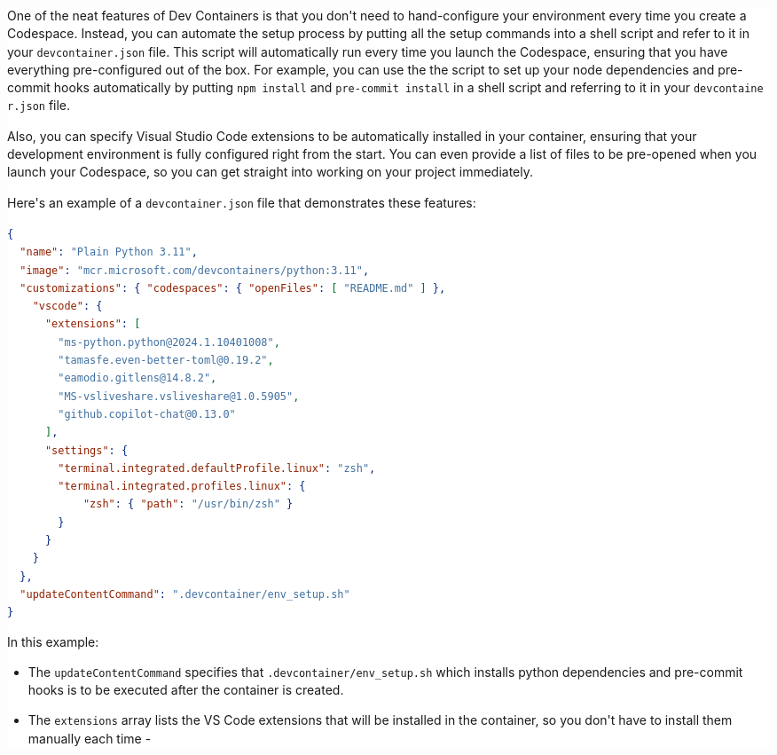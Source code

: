 One of the neat features of Dev Containers is that you don't
need to hand-configure your environment every time you create a
Codespace. Instead, you can automate the setup process by putting
all the setup commands into a shell script and refer to it in your
`devcontainer.json` file. This script will automatically run every
time you launch the Codespace, ensuring that you have everything
pre-configured out of the box.  For example, you can use the
the script to set up your node dependencies and pre-commit hooks automatically
by putting  `npm install` and `pre-commit install` in a shell script and referring
to it in your `devcontainer.json` file.


Also, you can specify Visual Studio Code extensions to be automatically
installed in your container, ensuring that your development environment
is fully configured right from the start. You can even provide a list
of files to be pre-opened when you launch your Codespace, so you can
get straight into working on your project immediately.

Here's an example of a `devcontainer.json` file that demonstrates these features:

```json
{
  "name": "Plain Python 3.11",
  "image": "mcr.microsoft.com/devcontainers/python:3.11",
  "customizations": { "codespaces": { "openFiles": [ "README.md" ] },
    "vscode": {
      "extensions": [
        "ms-python.python@2024.1.10401008",
        "tamasfe.even-better-toml@0.19.2",
        "eamodio.gitlens@14.8.2",
        "MS-vsliveshare.vsliveshare@1.0.5905",
        "github.copilot-chat@0.13.0"
      ],
      "settings": {
        "terminal.integrated.defaultProfile.linux": "zsh",
        "terminal.integrated.profiles.linux": { 
            "zsh": { "path": "/usr/bin/zsh" } 
        }
      }
    }
  },
  "updateContentCommand": ".devcontainer/env_setup.sh"
}
```

In this example: 

- The `updateContentCommand` specifies that `.devcontainer/env_setup.sh`
which installs python dependencies and pre-commit hooks    is to
be executed after the container is created.

- The `extensions` array lists the VS Code extensions that will be
installed in the container, so you don't have to install them
manually each time -
